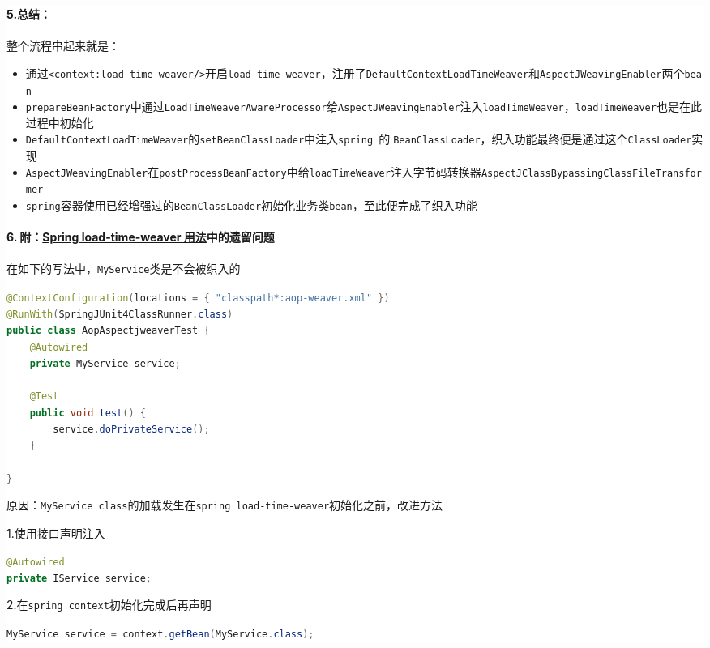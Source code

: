 #### 5.总结：
整个流程串起来就是：

- 通过`<context:load-time-weaver/>`开启`load-time-weaver`，注册了`DefaultContextLoadTimeWeaver`和`AspectJWeavingEnabler`两个`bean`
- `prepareBeanFactory`中通过`LoadTimeWeaverAwareProcessor`给`AspectJWeavingEnabler`注入`loadTimeWeaver`，`loadTimeWeaver`也是在此过程中初始化
- `DefaultContextLoadTimeWeaver`的`setBeanClassLoader`中注入`spring `的 `BeanClassLoader`，织入功能最终便是通过这个`ClassLoader`实现
- `AspectJWeavingEnabler`在`postProcessBeanFactory`中给`loadTimeWeaver`注入字节码转换器`AspectJClassBypassingClassFileTransformer`
- `spring`容器使用已经增强过的`BeanClassLoader`初始化业务类`bean`，至此便完成了织入功能

#### 6. 附：[Spring load-time-weaver 用法]({{site.url}}/2016/02/04/spring-ltw-useage)中的遗留问题
在如下的写法中，`MyService`类是不会被织入的
```java
@ContextConfiguration(locations = { "classpath*:aop-weaver.xml" })
@RunWith(SpringJUnit4ClassRunner.class)
public class AopAspectjweaverTest {
	@Autowired
	private MyService service;

	@Test
	public void test() {
		service.doPrivateService();
	}

}
```
原因：`MyService class`的加载发生在`spring load-time-weaver`初始化之前，改进方法

1.使用接口声明注入
```java
@Autowired
private IService service;

```

2.在`spring context`初始化完成后再声明
```java
MyService service = context.getBean(MyService.class);
```